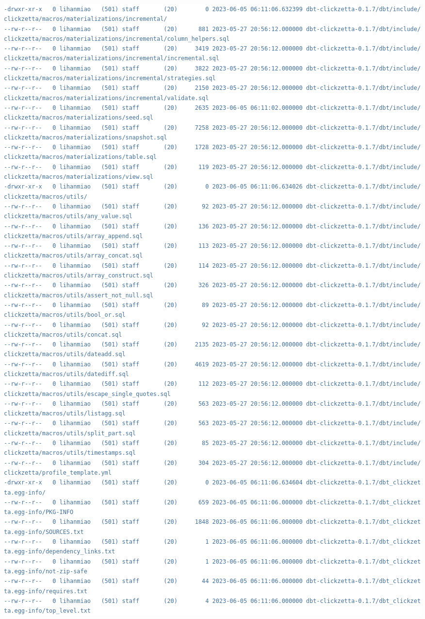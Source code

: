```diff
-drwxr-xr-x   0 lihanmiao   (501) staff       (20)        0 2023-06-05 06:11:06.632399 dbt-clickzetta-0.1.7/dbt/include/clickzetta/macros/materializations/incremental/
--rw-r--r--   0 lihanmiao   (501) staff       (20)      881 2023-05-27 20:56:12.000000 dbt-clickzetta-0.1.7/dbt/include/clickzetta/macros/materializations/incremental/column_helpers.sql
--rw-r--r--   0 lihanmiao   (501) staff       (20)     3419 2023-05-27 20:56:12.000000 dbt-clickzetta-0.1.7/dbt/include/clickzetta/macros/materializations/incremental/incremental.sql
--rw-r--r--   0 lihanmiao   (501) staff       (20)     3822 2023-05-27 20:56:12.000000 dbt-clickzetta-0.1.7/dbt/include/clickzetta/macros/materializations/incremental/strategies.sql
--rw-r--r--   0 lihanmiao   (501) staff       (20)     2150 2023-05-27 20:56:12.000000 dbt-clickzetta-0.1.7/dbt/include/clickzetta/macros/materializations/incremental/validate.sql
--rw-r--r--   0 lihanmiao   (501) staff       (20)     2635 2023-06-05 06:11:02.000000 dbt-clickzetta-0.1.7/dbt/include/clickzetta/macros/materializations/seed.sql
--rw-r--r--   0 lihanmiao   (501) staff       (20)     7258 2023-05-27 20:56:12.000000 dbt-clickzetta-0.1.7/dbt/include/clickzetta/macros/materializations/snapshot.sql
--rw-r--r--   0 lihanmiao   (501) staff       (20)     1728 2023-05-27 20:56:12.000000 dbt-clickzetta-0.1.7/dbt/include/clickzetta/macros/materializations/table.sql
--rw-r--r--   0 lihanmiao   (501) staff       (20)      119 2023-05-27 20:56:12.000000 dbt-clickzetta-0.1.7/dbt/include/clickzetta/macros/materializations/view.sql
-drwxr-xr-x   0 lihanmiao   (501) staff       (20)        0 2023-06-05 06:11:06.634026 dbt-clickzetta-0.1.7/dbt/include/clickzetta/macros/utils/
--rw-r--r--   0 lihanmiao   (501) staff       (20)       92 2023-05-27 20:56:12.000000 dbt-clickzetta-0.1.7/dbt/include/clickzetta/macros/utils/any_value.sql
--rw-r--r--   0 lihanmiao   (501) staff       (20)      136 2023-05-27 20:56:12.000000 dbt-clickzetta-0.1.7/dbt/include/clickzetta/macros/utils/array_append.sql
--rw-r--r--   0 lihanmiao   (501) staff       (20)      113 2023-05-27 20:56:12.000000 dbt-clickzetta-0.1.7/dbt/include/clickzetta/macros/utils/array_concat.sql
--rw-r--r--   0 lihanmiao   (501) staff       (20)      114 2023-05-27 20:56:12.000000 dbt-clickzetta-0.1.7/dbt/include/clickzetta/macros/utils/array_construct.sql
--rw-r--r--   0 lihanmiao   (501) staff       (20)      326 2023-05-27 20:56:12.000000 dbt-clickzetta-0.1.7/dbt/include/clickzetta/macros/utils/assert_not_null.sql
--rw-r--r--   0 lihanmiao   (501) staff       (20)       89 2023-05-27 20:56:12.000000 dbt-clickzetta-0.1.7/dbt/include/clickzetta/macros/utils/bool_or.sql
--rw-r--r--   0 lihanmiao   (501) staff       (20)       92 2023-05-27 20:56:12.000000 dbt-clickzetta-0.1.7/dbt/include/clickzetta/macros/utils/concat.sql
--rw-r--r--   0 lihanmiao   (501) staff       (20)     2135 2023-05-27 20:56:12.000000 dbt-clickzetta-0.1.7/dbt/include/clickzetta/macros/utils/dateadd.sql
--rw-r--r--   0 lihanmiao   (501) staff       (20)     4619 2023-05-27 20:56:12.000000 dbt-clickzetta-0.1.7/dbt/include/clickzetta/macros/utils/datediff.sql
--rw-r--r--   0 lihanmiao   (501) staff       (20)      112 2023-05-27 20:56:12.000000 dbt-clickzetta-0.1.7/dbt/include/clickzetta/macros/utils/escape_single_quotes.sql
--rw-r--r--   0 lihanmiao   (501) staff       (20)      563 2023-05-27 20:56:12.000000 dbt-clickzetta-0.1.7/dbt/include/clickzetta/macros/utils/listagg.sql
--rw-r--r--   0 lihanmiao   (501) staff       (20)      563 2023-05-27 20:56:12.000000 dbt-clickzetta-0.1.7/dbt/include/clickzetta/macros/utils/split_part.sql
--rw-r--r--   0 lihanmiao   (501) staff       (20)       85 2023-05-27 20:56:12.000000 dbt-clickzetta-0.1.7/dbt/include/clickzetta/macros/utils/timestamps.sql
--rw-r--r--   0 lihanmiao   (501) staff       (20)      304 2023-05-27 20:56:12.000000 dbt-clickzetta-0.1.7/dbt/include/clickzetta/profile_template.yml
-drwxr-xr-x   0 lihanmiao   (501) staff       (20)        0 2023-06-05 06:11:06.634604 dbt-clickzetta-0.1.7/dbt_clickzetta.egg-info/
--rw-r--r--   0 lihanmiao   (501) staff       (20)      659 2023-06-05 06:11:06.000000 dbt-clickzetta-0.1.7/dbt_clickzetta.egg-info/PKG-INFO
--rw-r--r--   0 lihanmiao   (501) staff       (20)     1848 2023-06-05 06:11:06.000000 dbt-clickzetta-0.1.7/dbt_clickzetta.egg-info/SOURCES.txt
--rw-r--r--   0 lihanmiao   (501) staff       (20)        1 2023-06-05 06:11:06.000000 dbt-clickzetta-0.1.7/dbt_clickzetta.egg-info/dependency_links.txt
--rw-r--r--   0 lihanmiao   (501) staff       (20)        1 2023-06-05 06:11:06.000000 dbt-clickzetta-0.1.7/dbt_clickzetta.egg-info/not-zip-safe
--rw-r--r--   0 lihanmiao   (501) staff       (20)       44 2023-06-05 06:11:06.000000 dbt-clickzetta-0.1.7/dbt_clickzetta.egg-info/requires.txt
--rw-r--r--   0 lihanmiao   (501) staff       (20)        4 2023-06-05 06:11:06.000000 dbt-clickzetta-0.1.7/dbt_clickzetta.egg-info/top_level.txt
```